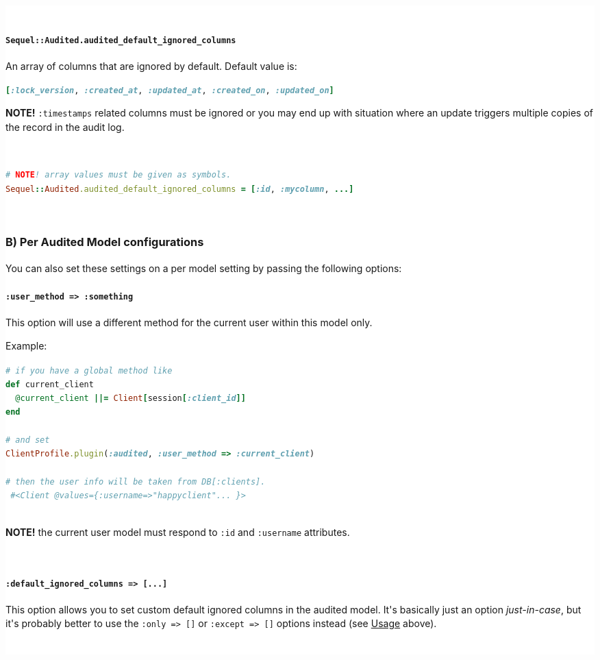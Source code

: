 <br>


#### `Sequel::Audited.audited_default_ignored_columns`

An array of columns that are ignored by default. Default value is:

```ruby
[:lock_version, :created_at, :updated_at, :created_on, :updated_on]
```
**NOTE!** `:timestamps` related columns must be ignored or you may end up with situation
where an update triggers multiple copies of the record in the audit log.

<br>


```ruby
# NOTE! array values must be given as symbols.
Sequel::Audited.audited_default_ignored_columns = [:id, :mycolumn, ...]
```

<br>

### B) Per Audited Model configurations

You can also set these settings on a per model setting by passing the following options:

#### `:user_method => :something`

This option will use a different method for the current user within this model only. 

Example:

```ruby
# if you have a global method like 
def current_client
  @current_client ||= Client[session[:client_id]]
end

# and set 
ClientProfile.plugin(:audited, :user_method => :current_client)

# then the user info will be taken from DB[:clients].
 #<Client @values={:username=>"happyclient"... }>
 
```

**NOTE!** the current user model must respond to `:id` and `:username` attributes.

<br>

#### `:default_ignored_columns => [...]`

This option allows you to set custom default ignored columns in the audited model. It's basically
just an option *just-in-case*, but it's probably better to use the `:only => []` or `:except => []` 
options instead (see [Usage](#usage) above).

<br>
